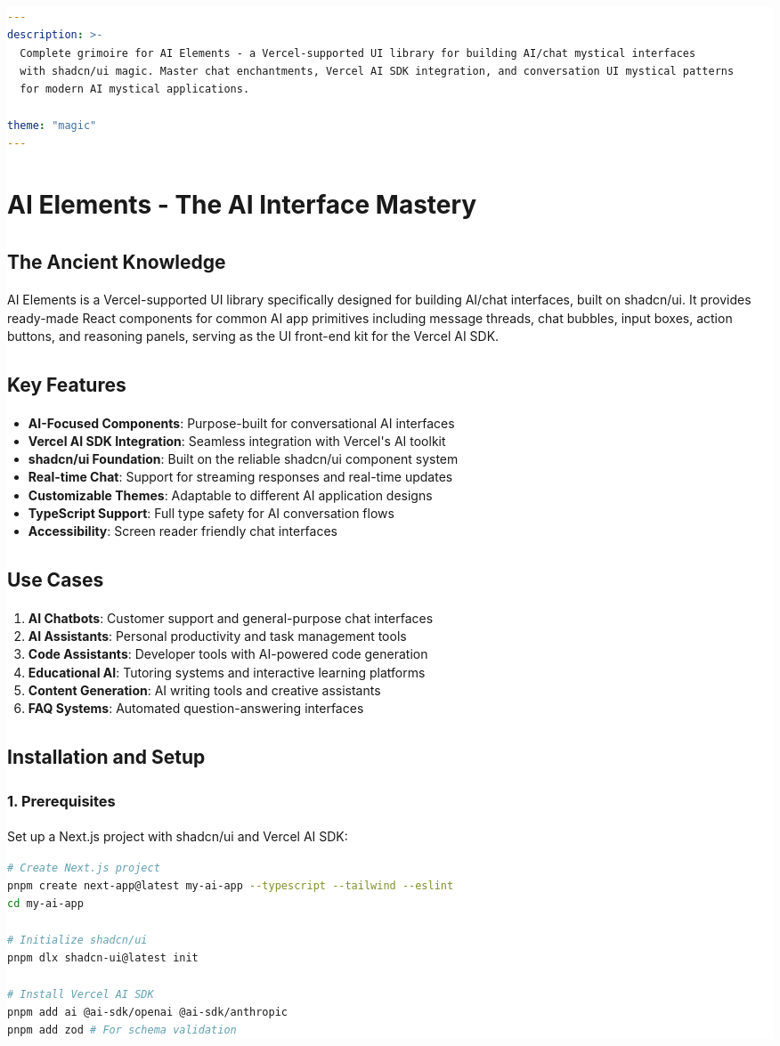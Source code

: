 ```yaml
---
description: >-
  Complete grimoire for AI Elements - a Vercel-supported UI library for building AI/chat mystical interfaces
  with shadcn/ui magic. Master chat enchantments, Vercel AI SDK integration, and conversation UI mystical patterns
  for modern AI mystical applications.

theme: "magic"
---
```


# AI Elements - The AI Interface Mastery

## The Ancient Knowledge

AI Elements is a Vercel-supported UI library specifically designed for building AI/chat interfaces, built on shadcn/ui. It provides ready-made React components for common AI app primitives including message threads, chat bubbles, input boxes, action buttons, and reasoning panels, serving as the UI front-end kit for the Vercel AI SDK.

## Key Features

- **AI-Focused Components**: Purpose-built for conversational AI interfaces
- **Vercel AI SDK Integration**: Seamless integration with Vercel's AI toolkit
- **shadcn/ui Foundation**: Built on the reliable shadcn/ui component system
- **Real-time Chat**: Support for streaming responses and real-time updates
- **Customizable Themes**: Adaptable to different AI application designs
- **TypeScript Support**: Full type safety for AI conversation flows
- **Accessibility**: Screen reader friendly chat interfaces

## Use Cases

1. **AI Chatbots**: Customer support and general-purpose chat interfaces
2. **AI Assistants**: Personal productivity and task management tools
3. **Code Assistants**: Developer tools with AI-powered code generation
4. **Educational AI**: Tutoring systems and interactive learning platforms
5. **Content Generation**: AI writing tools and creative assistants
6. **FAQ Systems**: Automated question-answering interfaces

## Installation and Setup

### 1. Prerequisites

Set up a Next.js project with shadcn/ui and Vercel AI SDK:

```bash
# Create Next.js project
pnpm create next-app@latest my-ai-app --typescript --tailwind --eslint
cd my-ai-app

# Initialize shadcn/ui
pnpm dlx shadcn-ui@latest init

# Install Vercel AI SDK
pnpm add ai @ai-sdk/openai @ai-sdk/anthropic
pnpm add zod # For schema validation
```
